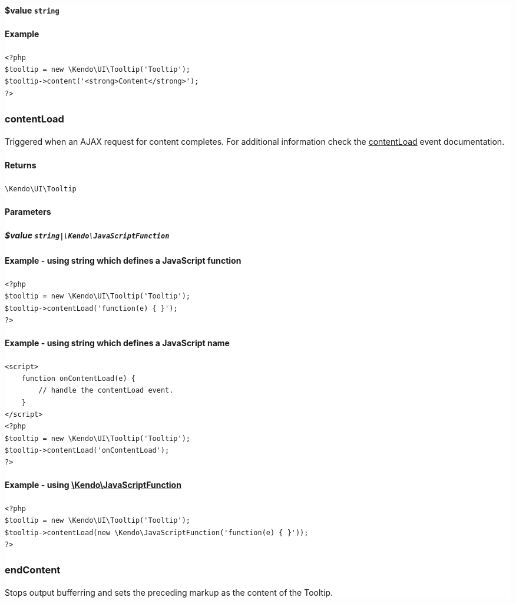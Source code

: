 #### $value `string`

#### Example

    <?php
    $tooltip = new \Kendo\UI\Tooltip('Tooltip');
    $tooltip->content('<strong>Content</strong>');
    ?>


### contentLoad
Triggered when an AJAX request for content completes.
For additional information check the [contentLoad](/api/web/tooltip#events-contentLoad) event documentation.

#### Returns
`\Kendo\UI\Tooltip`

#### Parameters

##### $value `string|\Kendo\JavaScriptFunction`

#### Example - using string which defines a JavaScript function

    <?php
    $tooltip = new \Kendo\UI\Tooltip('Tooltip');
    $tooltip->contentLoad('function(e) { }');
    ?>

#### Example - using string which defines a JavaScript name
    <script>
        function onContentLoad(e) {
            // handle the contentLoad event.
        }
    </script>
    <?php
    $tooltip = new \Kendo\UI\Tooltip('Tooltip');
    $tooltip->contentLoad('onContentLoad');
    ?>

#### Example - using [\Kendo\JavaScriptFunction](/api/wrappers/php/kendo/javascriptfunction)

    <?php
    $tooltip = new \Kendo\UI\Tooltip('Tooltip');
    $tooltip->contentLoad(new \Kendo\JavaScriptFunction('function(e) { }'));
    ?>

### endContent

Stops output bufferring and sets the preceding markup as the content of the Tooltip.
